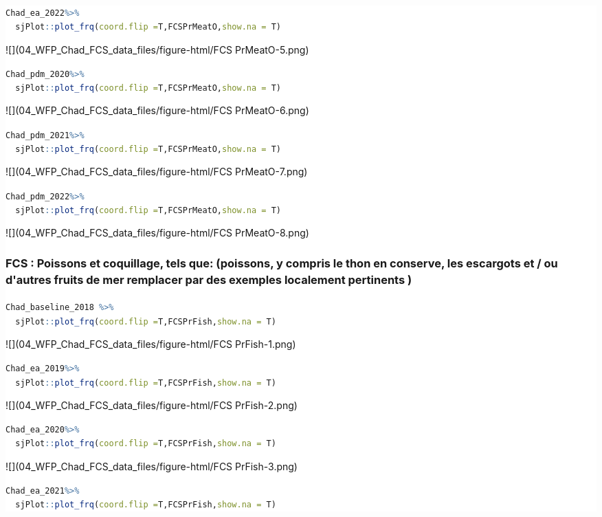 ```r
Chad_ea_2022%>% 
  sjPlot::plot_frq(coord.flip =T,FCSPrMeatO,show.na = T)
```

![](04_WFP_Chad_FCS_data_files/figure-html/FCS PrMeatO-5.png)

```r
Chad_pdm_2020%>% 
  sjPlot::plot_frq(coord.flip =T,FCSPrMeatO,show.na = T)
```

![](04_WFP_Chad_FCS_data_files/figure-html/FCS PrMeatO-6.png)

```r
Chad_pdm_2021%>% 
  sjPlot::plot_frq(coord.flip =T,FCSPrMeatO,show.na = T)
```

![](04_WFP_Chad_FCS_data_files/figure-html/FCS PrMeatO-7.png)

```r
Chad_pdm_2022%>% 
  sjPlot::plot_frq(coord.flip =T,FCSPrMeatO,show.na = T)
```

![](04_WFP_Chad_FCS_data_files/figure-html/FCS PrMeatO-8.png)

### FCS : Poissons et coquillage, tels que: (poissons, y compris le thon en conserve, les escargots et / ou d'autres fruits de mer remplacer par des exemples localement pertinents )



```r
Chad_baseline_2018 %>% 
  sjPlot::plot_frq(coord.flip =T,FCSPrFish,show.na = T)
```

![](04_WFP_Chad_FCS_data_files/figure-html/FCS PrFish-1.png)

```r
Chad_ea_2019%>% 
  sjPlot::plot_frq(coord.flip =T,FCSPrFish,show.na = T)
```

![](04_WFP_Chad_FCS_data_files/figure-html/FCS PrFish-2.png)

```r
Chad_ea_2020%>% 
  sjPlot::plot_frq(coord.flip =T,FCSPrFish,show.na = T)
```

![](04_WFP_Chad_FCS_data_files/figure-html/FCS PrFish-3.png)

```r
Chad_ea_2021%>% 
  sjPlot::plot_frq(coord.flip =T,FCSPrFish,show.na = T)
```

